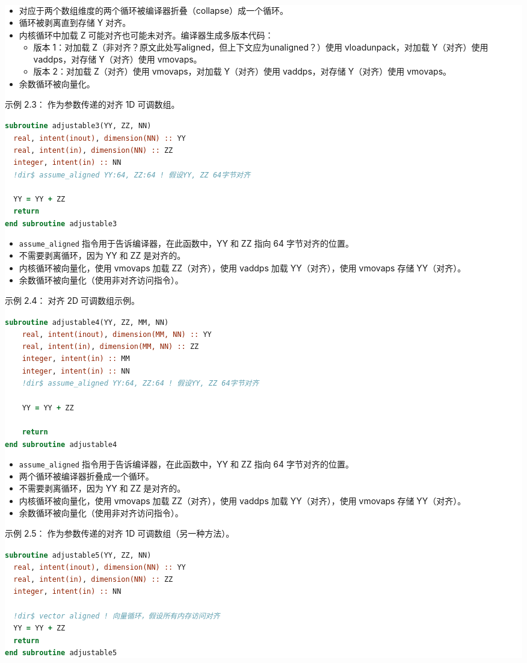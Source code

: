 * 对应于两个数组维度的两个循环被编译器折叠（collapse）成一个循环。
* 循环被剥离直到存储 Y 对齐。
* 内核循环中加载 Z 可能对齐也可能未对齐。编译器生成多版本代码：
  * 版本 1：对加载 Z（非对齐？原文此处写aligned，但上下文应为unaligned？）使用 vloadunpack，对加载 Y（对齐）使用 vaddps，对存储 Y（对齐）使用 vmovaps。
  * 版本 2：对加载 Z（对齐）使用 vmovaps，对加载 Y（对齐）使用 vaddps，对存储 Y（对齐）使用 vmovaps。
* 余数循环被向量化。

示例 2.3： 作为参数传递的对齐 1D 可调数组。

```fortran
subroutine adjustable3(YY, ZZ, NN)
  real, intent(inout), dimension(NN) :: YY
  real, intent(in), dimension(NN) :: ZZ
  integer, intent(in) :: NN
  !dir$ assume_aligned YY:64, ZZ:64 ! 假设YY, ZZ 64字节对齐

  YY = YY + ZZ
  return
end subroutine adjustable3
```

* `assume_aligned` 指令用于告诉编译器，在此函数中，YY 和 ZZ 指向 64 字节对齐的位置。
* 不需要剥离循环，因为 YY 和 ZZ 是对齐的。
* 内核循环被向量化，使用 vmovaps 加载 ZZ（对齐），使用 vaddps 加载 YY（对齐），使用 vmovaps 存储 YY（对齐）。
* 余数循环被向量化（使用非对齐访问指令）。

示例 2.4： 对齐 2D 可调数组示例。

```fortran
subroutine adjustable4(YY, ZZ, MM, NN)
    real, intent(inout), dimension(MM, NN) :: YY
    real, intent(in), dimension(MM, NN) :: ZZ
    integer, intent(in) :: MM
    integer, intent(in) :: NN
    !dir$ assume_aligned YY:64, ZZ:64 ! 假设YY, ZZ 64字节对齐

    YY = YY + ZZ

    return
end subroutine adjustable4
```

* `assume_aligned` 指令用于告诉编译器，在此函数中，YY 和 ZZ 指向 64 字节对齐的位置。
* 两个循环被编译器折叠成一个循环。
* 不需要剥离循环，因为 YY 和 ZZ 是对齐的。
* 内核循环被向量化，使用 vmovaps 加载 ZZ（对齐），使用 vaddps 加载 YY（对齐），使用 vmovaps 存储 YY（对齐）。
* 余数循环被向量化（使用非对齐访问指令）。

示例 2.5： 作为参数传递的对齐 1D 可调数组（另一种方法）。

```fortran
subroutine adjustable5(YY, ZZ, NN)
  real, intent(inout), dimension(NN) :: YY
  real, intent(in), dimension(NN) :: ZZ
  integer, intent(in) :: NN

  !dir$ vector aligned ! 向量循环，假设所有内存访问对齐
  YY = YY + ZZ
  return
end subroutine adjustable5
```

